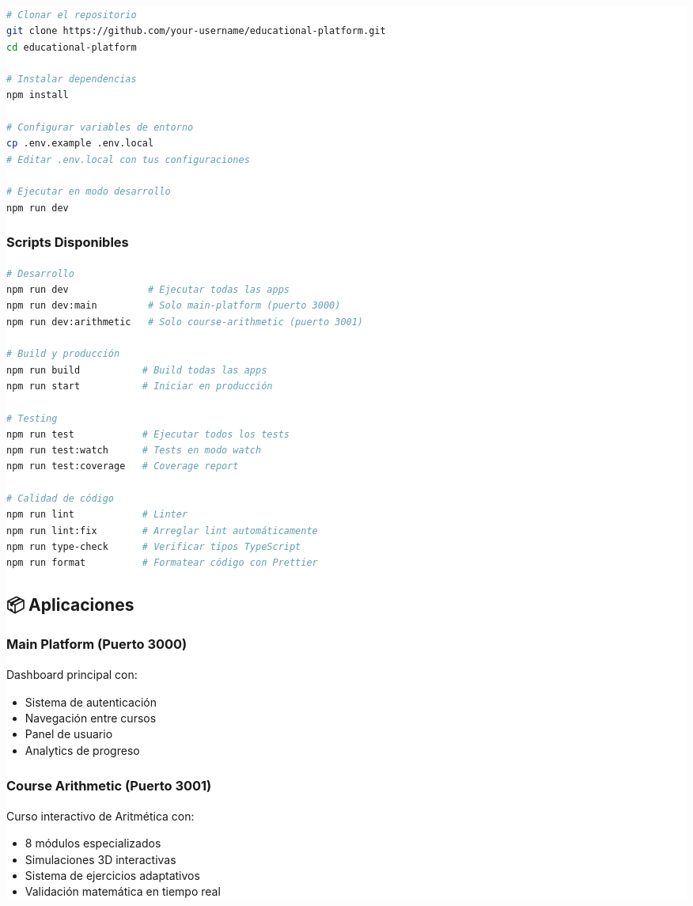 ```bash
# Clonar el repositorio
git clone https://github.com/your-username/educational-platform.git
cd educational-platform

# Instalar dependencias
npm install

# Configurar variables de entorno
cp .env.example .env.local
# Editar .env.local con tus configuraciones

# Ejecutar en modo desarrollo
npm run dev
```

### Scripts Disponibles

```bash
# Desarrollo
npm run dev              # Ejecutar todas las apps
npm run dev:main         # Solo main-platform (puerto 3000)
npm run dev:arithmetic   # Solo course-arithmetic (puerto 3001)

# Build y producción
npm run build           # Build todas las apps
npm run start           # Iniciar en producción

# Testing
npm run test            # Ejecutar todos los tests
npm run test:watch      # Tests en modo watch
npm run test:coverage   # Coverage report

# Calidad de código
npm run lint            # Linter
npm run lint:fix        # Arreglar lint automáticamente
npm run type-check      # Verificar tipos TypeScript
npm run format          # Formatear código con Prettier
```

## 📦 Aplicaciones

### Main Platform (Puerto 3000)
Dashboard principal con:
- Sistema de autenticación
- Navegación entre cursos
- Panel de usuario
- Analytics de progreso

### Course Arithmetic (Puerto 3001)
Curso interactivo de Aritmética con:
- 8 módulos especializados
- Simulaciones 3D interactivas
- Sistema de ejercicios adaptativos
- Validación matemática en tiempo real
